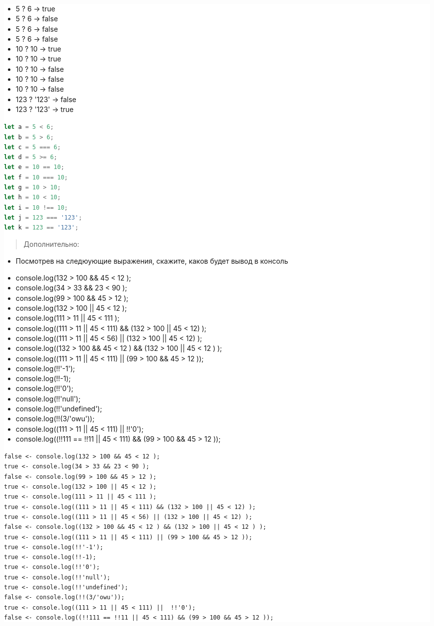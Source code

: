 * 5 ? 6 -> true
* 5 ? 6 -> false
* 5 ? 6 -> false
* 5 ? 6 -> false
* 10 ? 10 -> true
* 10 ? 10 -> true
* 10 ? 10 -> false
* 10 ? 10 -> false
* 10 ? 10 -> false
* 123 ? '123' -> false
* 123 ? '123' -> true

```javascript
let a = 5 < 6;
let b = 5 > 6;
let c = 5 === 6;
let d = 5 >= 6;
let e = 10 == 10;
let f = 10 === 10;
let g = 10 > 10;
let h = 10 < 10;
let i = 10 !== 10;
let j = 123 === '123';
let k = 123 == '123';
```

> Дополнительно:
- Посмотрев на следюующие выражения, скажите, каков будет вывод в консоль

* console.log(132 > 100 && 45 < 12 );
* console.log(34 > 33 && 23 < 90 );
* console.log(99 > 100 && 45 > 12 );
* console.log(132 > 100 || 45 < 12 );
* console.log(111 > 11 || 45 < 111 );
* console.log((111 > 11 || 45 < 111) && (132 > 100 || 45 < 12) );
* console.log((111 > 11 || 45 < 56) || (132 > 100 || 45 < 12) );
* console.log((132 > 100 && 45 < 12 ) && (132 > 100 || 45 < 12 ) );
* console.log((111 > 11 || 45 < 111) || (99 > 100 && 45 > 12 ));
* console.log(!!'-1');
* console.log(!!-1);
* console.log(!!'0');
* console.log(!!'null');
* console.log(!!'undefined');
* console.log(!!(3/'owu'));
* console.log((111 > 11 || 45 < 111) ||  !!'0');
* console.log((!!111 == !!11 || 45 < 111) && (99 > 100 && 45 > 12 ));

```
false <- console.log(132 > 100 && 45 < 12 );
true <- console.log(34 > 33 && 23 < 90 );
false <- console.log(99 > 100 && 45 > 12 );
true <- console.log(132 > 100 || 45 < 12 );
true <- console.log(111 > 11 || 45 < 111 );
true <- console.log((111 > 11 || 45 < 111) && (132 > 100 || 45 < 12) );
true <- console.log((111 > 11 || 45 < 56) || (132 > 100 || 45 < 12) );
false <- console.log((132 > 100 && 45 < 12 ) && (132 > 100 || 45 < 12 ) );
true <- console.log((111 > 11 || 45 < 111) || (99 > 100 && 45 > 12 ));
true <- console.log(!!'-1');
true <- console.log(!!-1);
true <- console.log(!!'0');
true <- console.log(!!'null');
true <- console.log(!!'undefined');
false <- console.log(!!(3/'owu'));
true <- console.log((111 > 11 || 45 < 111) ||  !!'0');
false <- console.log((!!111 == !!11 || 45 < 111) && (99 > 100 && 45 > 12 ));
```
